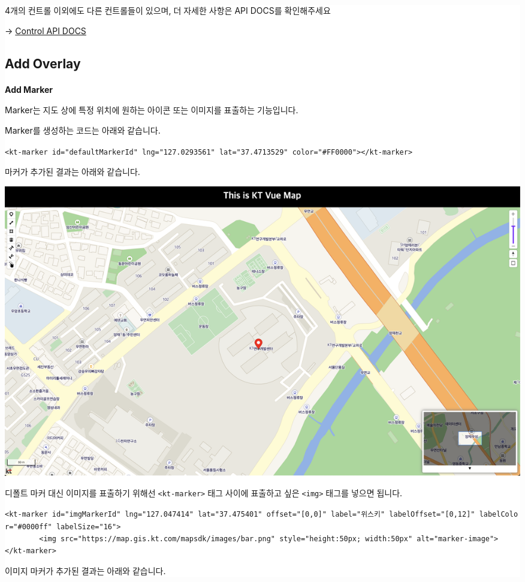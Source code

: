 4개의 컨트롤 이외에도 다른 컨트롤들이 있으며, 더 자세한 사항은 API DOCS를 확인해주세요

→ [Control API DOCS](https://map.gis.kt.com/mapsdk/web/apidoc/classes/Map.Map.html#addControl)

## **Add Overlay**

****Add Marker****

Marker는 지도 상에 특정 위치에 원하는 아이콘 또는 이미지를 표출하는 기능입니다.

Marker를 생성하는 코드는 아래와 같습니다.

```tsx
<kt-marker id="defaultMarkerId" lng="127.0293561" lat="37.4713529" color="#FF0000"></kt-marker>
```

마커가 추가된 결과는 아래와 같습니다.

![스크린샷 2023-11-23 오후 5.50.27.png](./img/%25E1%2584%2589%25E1%2585%25B3%25E1%2584%258F%25E1%2585%25B3%25E1%2584%2585%25E1%2585%25B5%25E1%2586%25AB%25E1%2584%2589%25E1%2585%25A3%25E1%2586%25BA_2023-11-23_%25E1%2584%258B%25E1%2585%25A9%25E1%2584%2592%25E1%2585%25AE_5.50.27.png)

디폴트 마커 대신 이미지를 표출하기 위해선 `<kt-marker>` 태그 사이에 표출하고 싶은 `<img>` 태그를 넣으면 됩니다.

```tsx
<kt-marker id="imgMarkerId" lng="127.047414" lat="37.475401" offset="[0,0]" label="위스키" labelOffset="[0,12]" labelColor="#0000ff" labelSize="16">
		<img src="https://map.gis.kt.com/mapsdk/images/bar.png" style="height:50px; width:50px" alt="marker-image">
</kt-marker>
```

이미지 마커가 추가된 결과는 아래와 같습니다.
